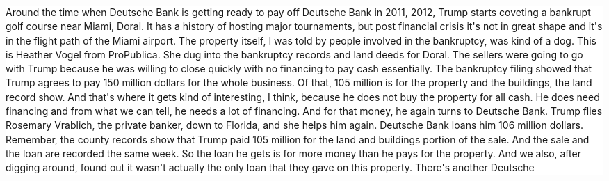 Around the time when
Deutsche Bank is getting
ready to pay off Deutsche
Bank in 2011, 2012, Trump
starts coveting a bankrupt
golf course near Miami,
Doral. It has a history of
hosting major tournaments,
but post financial crisis
it's not in great shape and
it's in the flight path of
the Miami airport.
The property itself, I was
told by people involved in
the bankruptcy, was kind of
a dog. This is Heather
Vogel from ProPublica.
She dug into the bankruptcy
records and land deeds for
Doral. The sellers were
going to go with Trump
because he was willing to
close quickly with no
financing to pay cash
essentially. The bankruptcy
filing showed that Trump
agrees to pay 150 million
dollars for the whole
business. Of that, 105
million is for the property
and the buildings, the land
record show.
And that's where it gets
kind of interesting, I
think, because he does not
buy the property for all
cash. He does need
financing and from what we
can tell, he needs a lot
of financing.
And for that money, he
again turns to Deutsche
Bank. Trump flies Rosemary
Vrablich, the private
banker, down to Florida,
and she helps him again.
Deutsche Bank loans him
106 million dollars.
Remember, the county records
show that Trump paid 105
million for the land and
buildings portion of the
sale. And the sale and
the loan are recorded the
same week.
So the loan he gets is
for more money than he
pays for the property.
And we also, after
digging around, found
out it wasn't actually
the only loan that they
gave on this property.
There's another Deutsche